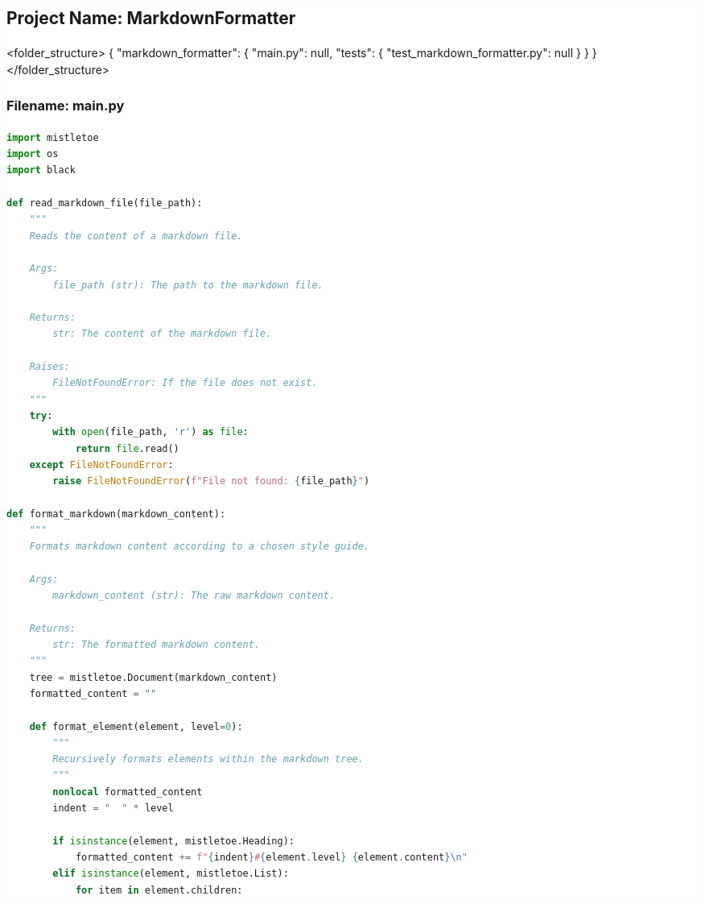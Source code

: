 ## Project Name: MarkdownFormatter

<folder_structure>
{
  "markdown_formatter": {
    "main.py": null,
    "tests": {
      "test_markdown_formatter.py": null
    }
  }
}
</folder_structure>

### Filename: main.py

```python
import mistletoe
import os
import black

def read_markdown_file(file_path):
    """
    Reads the content of a markdown file.

    Args:
        file_path (str): The path to the markdown file.

    Returns:
        str: The content of the markdown file.

    Raises:
        FileNotFoundError: If the file does not exist.
    """
    try:
        with open(file_path, 'r') as file:
            return file.read()
    except FileNotFoundError:
        raise FileNotFoundError(f"File not found: {file_path}")

def format_markdown(markdown_content):
    """
    Formats markdown content according to a chosen style guide.

    Args:
        markdown_content (str): The raw markdown content.

    Returns:
        str: The formatted markdown content.
    """
    tree = mistletoe.Document(markdown_content)
    formatted_content = ""

    def format_element(element, level=0):
        """
        Recursively formats elements within the markdown tree.
        """
        nonlocal formatted_content
        indent = "  " * level

        if isinstance(element, mistletoe.Heading):
            formatted_content += f"{indent}#{element.level} {element.content}\n"
        elif isinstance(element, mistletoe.List):
            for item in element.children:
```